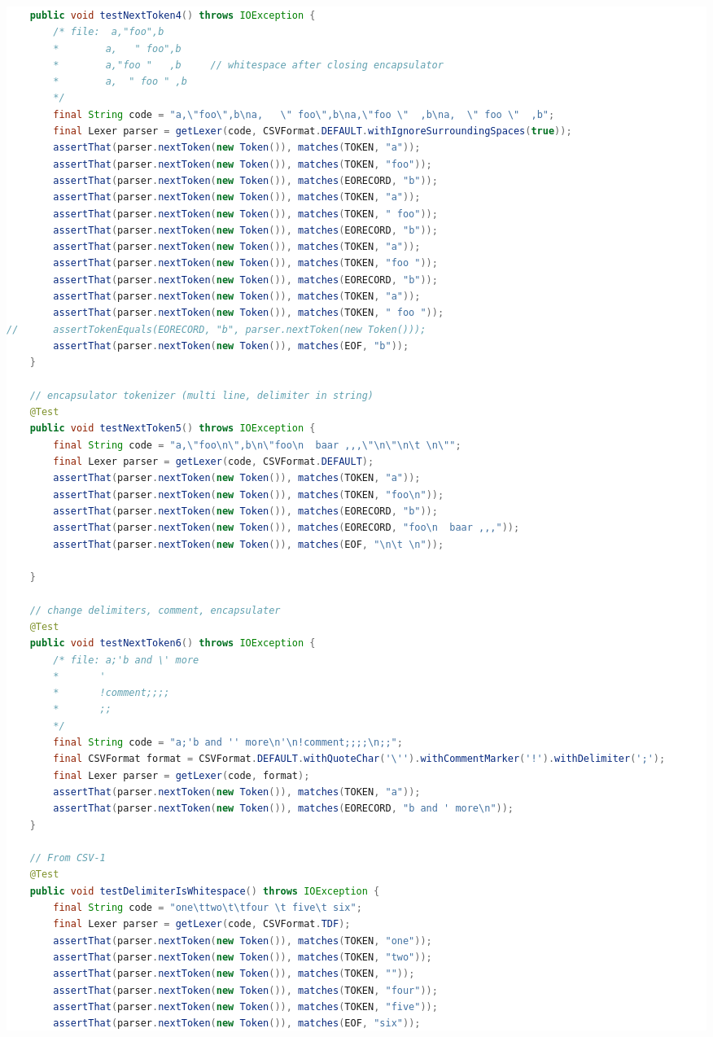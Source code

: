 ```java
    public void testNextToken4() throws IOException {
        /* file:  a,"foo",b
        *        a,   " foo",b
        *        a,"foo "   ,b     // whitespace after closing encapsulator
        *        a,  " foo " ,b
        */
        final String code = "a,\"foo\",b\na,   \" foo\",b\na,\"foo \"  ,b\na,  \" foo \"  ,b";
        final Lexer parser = getLexer(code, CSVFormat.DEFAULT.withIgnoreSurroundingSpaces(true));
        assertThat(parser.nextToken(new Token()), matches(TOKEN, "a"));
        assertThat(parser.nextToken(new Token()), matches(TOKEN, "foo"));
        assertThat(parser.nextToken(new Token()), matches(EORECORD, "b"));
        assertThat(parser.nextToken(new Token()), matches(TOKEN, "a"));
        assertThat(parser.nextToken(new Token()), matches(TOKEN, " foo"));
        assertThat(parser.nextToken(new Token()), matches(EORECORD, "b"));
        assertThat(parser.nextToken(new Token()), matches(TOKEN, "a"));
        assertThat(parser.nextToken(new Token()), matches(TOKEN, "foo "));
        assertThat(parser.nextToken(new Token()), matches(EORECORD, "b"));
        assertThat(parser.nextToken(new Token()), matches(TOKEN, "a"));
        assertThat(parser.nextToken(new Token()), matches(TOKEN, " foo "));
//      assertTokenEquals(EORECORD, "b", parser.nextToken(new Token()));
        assertThat(parser.nextToken(new Token()), matches(EOF, "b"));
    }

    // encapsulator tokenizer (multi line, delimiter in string)
    @Test
    public void testNextToken5() throws IOException {
        final String code = "a,\"foo\n\",b\n\"foo\n  baar ,,,\"\n\"\n\t \n\"";
        final Lexer parser = getLexer(code, CSVFormat.DEFAULT);
        assertThat(parser.nextToken(new Token()), matches(TOKEN, "a"));
        assertThat(parser.nextToken(new Token()), matches(TOKEN, "foo\n"));
        assertThat(parser.nextToken(new Token()), matches(EORECORD, "b"));
        assertThat(parser.nextToken(new Token()), matches(EORECORD, "foo\n  baar ,,,"));
        assertThat(parser.nextToken(new Token()), matches(EOF, "\n\t \n"));

    }

    // change delimiters, comment, encapsulater
    @Test
    public void testNextToken6() throws IOException {
        /* file: a;'b and \' more
        *       '
        *       !comment;;;;
        *       ;;
        */
        final String code = "a;'b and '' more\n'\n!comment;;;;\n;;";
        final CSVFormat format = CSVFormat.DEFAULT.withQuoteChar('\'').withCommentMarker('!').withDelimiter(';');
        final Lexer parser = getLexer(code, format);
        assertThat(parser.nextToken(new Token()), matches(TOKEN, "a"));
        assertThat(parser.nextToken(new Token()), matches(EORECORD, "b and ' more\n"));
    }

    // From CSV-1
    @Test
    public void testDelimiterIsWhitespace() throws IOException {
        final String code = "one\ttwo\t\tfour \t five\t six";
        final Lexer parser = getLexer(code, CSVFormat.TDF);
        assertThat(parser.nextToken(new Token()), matches(TOKEN, "one"));
        assertThat(parser.nextToken(new Token()), matches(TOKEN, "two"));
        assertThat(parser.nextToken(new Token()), matches(TOKEN, ""));
        assertThat(parser.nextToken(new Token()), matches(TOKEN, "four"));
        assertThat(parser.nextToken(new Token()), matches(TOKEN, "five"));
        assertThat(parser.nextToken(new Token()), matches(EOF, "six"));
```